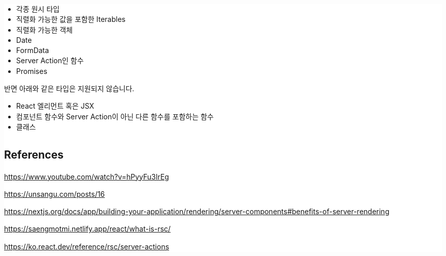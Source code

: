 -   각종 원시 타입
-   직렬화 가능한 값을 포함한 Iterables
-   직렬화 가능한 객체
-   Date
-   FormData
-   Server Action인 함수
-   Promises

반면 아래와 같은 타입은 지원되지 않습니다.

-   React 엘리먼트 혹은 JSX
-   컴포넌트 함수와 Server Action이 아닌 다른 함수를 포함하는 함수
-   클래스

## References

https://www.youtube.com/watch?v=hPyyFu3lrEg

https://unsangu.com/posts/16

https://nextjs.org/docs/app/building-your-application/rendering/server-components#benefits-of-server-rendering

https://saengmotmi.netlify.app/react/what-is-rsc/

https://ko.react.dev/reference/rsc/server-actions
